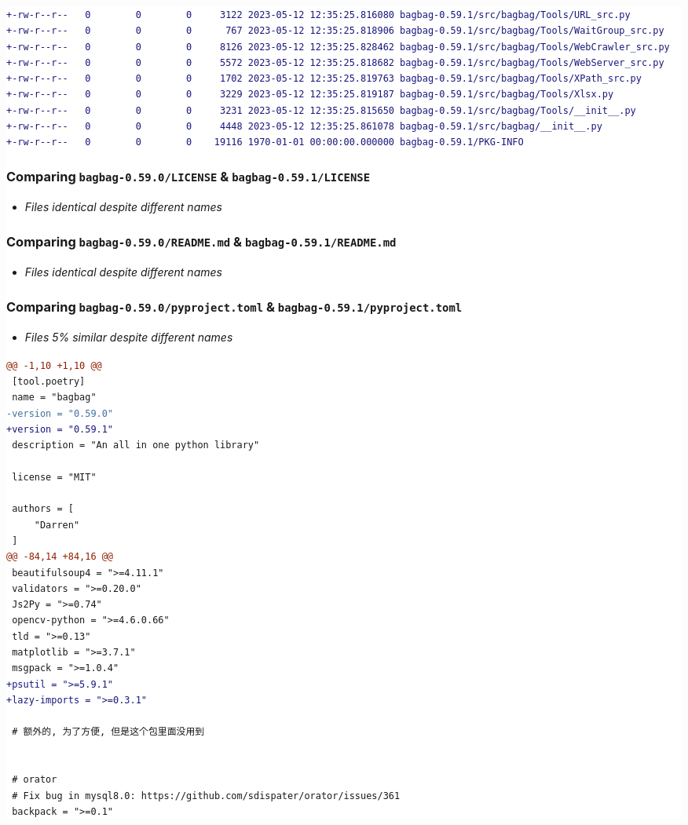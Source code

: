 ```diff
+-rw-r--r--   0        0        0     3122 2023-05-12 12:35:25.816080 bagbag-0.59.1/src/bagbag/Tools/URL_src.py
+-rw-r--r--   0        0        0      767 2023-05-12 12:35:25.818906 bagbag-0.59.1/src/bagbag/Tools/WaitGroup_src.py
+-rw-r--r--   0        0        0     8126 2023-05-12 12:35:25.828462 bagbag-0.59.1/src/bagbag/Tools/WebCrawler_src.py
+-rw-r--r--   0        0        0     5572 2023-05-12 12:35:25.818682 bagbag-0.59.1/src/bagbag/Tools/WebServer_src.py
+-rw-r--r--   0        0        0     1702 2023-05-12 12:35:25.819763 bagbag-0.59.1/src/bagbag/Tools/XPath_src.py
+-rw-r--r--   0        0        0     3229 2023-05-12 12:35:25.819187 bagbag-0.59.1/src/bagbag/Tools/Xlsx.py
+-rw-r--r--   0        0        0     3231 2023-05-12 12:35:25.815650 bagbag-0.59.1/src/bagbag/Tools/__init__.py
+-rw-r--r--   0        0        0     4448 2023-05-12 12:35:25.861078 bagbag-0.59.1/src/bagbag/__init__.py
+-rw-r--r--   0        0        0    19116 1970-01-01 00:00:00.000000 bagbag-0.59.1/PKG-INFO
```

### Comparing `bagbag-0.59.0/LICENSE` & `bagbag-0.59.1/LICENSE`

 * *Files identical despite different names*

### Comparing `bagbag-0.59.0/README.md` & `bagbag-0.59.1/README.md`

 * *Files identical despite different names*

### Comparing `bagbag-0.59.0/pyproject.toml` & `bagbag-0.59.1/pyproject.toml`

 * *Files 5% similar despite different names*

```diff
@@ -1,10 +1,10 @@
 [tool.poetry]
 name = "bagbag"
-version = "0.59.0"
+version = "0.59.1"
 description = "An all in one python library"
 
 license = "MIT"
 
 authors = [
     "Darren"
 ]
@@ -84,14 +84,16 @@
 beautifulsoup4 = ">=4.11.1"
 validators = ">=0.20.0"
 Js2Py = ">=0.74" 
 opencv-python = ">=4.6.0.66"
 tld = ">=0.13"
 matplotlib = ">=3.7.1"
 msgpack = ">=1.0.4"
+psutil = ">=5.9.1"
+lazy-imports = ">=0.3.1"
 
 # 额外的, 为了方便, 但是这个包里面没用到
 
 
 # orator 
 # Fix bug in mysql8.0: https://github.com/sdispater/orator/issues/361
 backpack = ">=0.1"
```